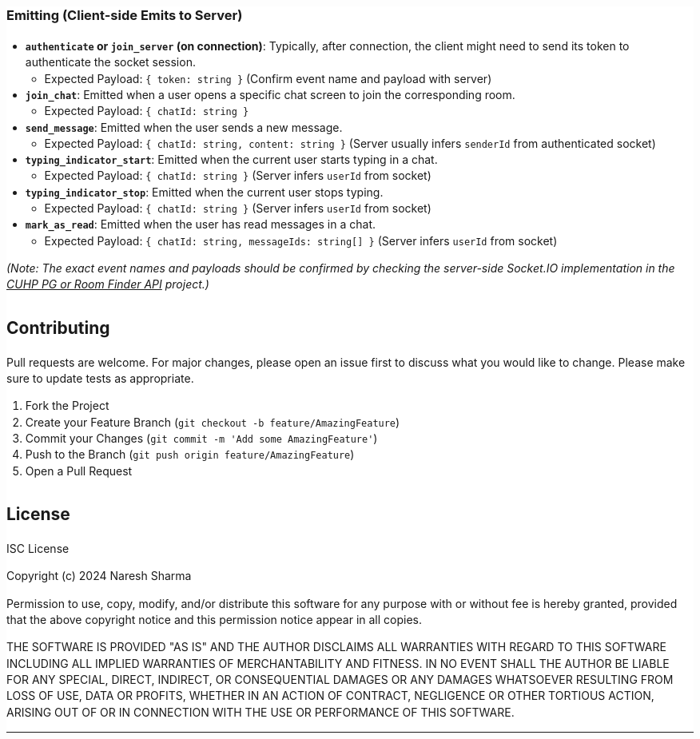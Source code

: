 ### Emitting (Client-side Emits to Server)

- **`authenticate` or `join_server` (on connection)**: Typically, after connection, the client might need to send its token to authenticate the socket session.
  - Expected Payload: `{ token: string }` (Confirm event name and payload with server)
- **`join_chat`**: Emitted when a user opens a specific chat screen to join the corresponding room.
  - Expected Payload: `{ chatId: string }`
- **`send_message`**: Emitted when the user sends a new message.
  - Expected Payload: `{ chatId: string, content: string }` (Server usually infers `senderId` from authenticated socket)
- **`typing_indicator_start`**: Emitted when the current user starts typing in a chat.
  - Expected Payload: `{ chatId: string }` (Server infers `userId` from socket)
- **`typing_indicator_stop`**: Emitted when the current user stops typing.
  - Expected Payload: `{ chatId: string }` (Server infers `userId` from socket)
- **`mark_as_read`**: Emitted when the user has read messages in a chat.
  - Expected Payload: `{ chatId: string, messageIds: string[] }` (Server infers `userId` from socket)

_(Note: The exact event names and payloads should be confirmed by checking the server-side Socket.IO implementation in the [CUHP PG or Room Finder API](https://github.com/miku272/cuhp_pg_or_room_finder_server) project.)_

## Contributing

Pull requests are welcome. For major changes, please open an issue first to discuss what you would like to change. Please make sure to update tests as appropriate.

1.  Fork the Project
2.  Create your Feature Branch (`git checkout -b feature/AmazingFeature`)
3.  Commit your Changes (`git commit -m 'Add some AmazingFeature'`)
4.  Push to the Branch (`git push origin feature/AmazingFeature`)
5.  Open a Pull Request

## License

ISC License

Copyright (c) 2024 Naresh Sharma

Permission to use, copy, modify, and/or distribute this software for any
purpose with or without fee is hereby granted, provided that the above
copyright notice and this permission notice appear in all copies.

THE SOFTWARE IS PROVIDED "AS IS" AND THE AUTHOR DISCLAIMS ALL WARRANTIES
WITH REGARD TO THIS SOFTWARE INCLUDING ALL IMPLIED WARRANTIES OF
MERCHANTABILITY AND FITNESS. IN NO EVENT SHALL THE AUTHOR BE LIABLE FOR
ANY SPECIAL, DIRECT, INDIRECT, OR CONSEQUENTIAL DAMAGES OR ANY DAMAGES
WHATSOEVER RESULTING FROM LOSS OF USE, DATA OR PROFITS, WHETHER IN AN
ACTION OF CONTRACT, NEGLIGENCE OR OTHER TORTIOUS ACTION, ARISING OUT OF
OR IN CONNECTION WITH THE USE OR PERFORMANCE OF THIS SOFTWARE.

---
